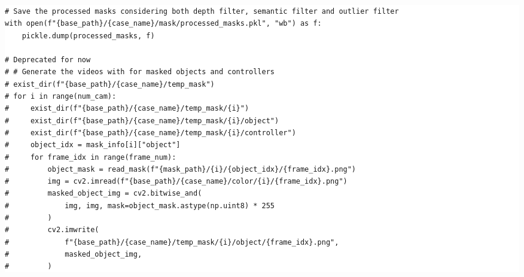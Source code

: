     # Save the processed masks considering both depth filter, semantic filter and outlier filter
    with open(f"{base_path}/{case_name}/mask/processed_masks.pkl", "wb") as f:
        pickle.dump(processed_masks, f)

    # Deprecated for now
    # # Generate the videos with for masked objects and controllers
    # exist_dir(f"{base_path}/{case_name}/temp_mask")
    # for i in range(num_cam):
    #     exist_dir(f"{base_path}/{case_name}/temp_mask/{i}")
    #     exist_dir(f"{base_path}/{case_name}/temp_mask/{i}/object")
    #     exist_dir(f"{base_path}/{case_name}/temp_mask/{i}/controller")
    #     object_idx = mask_info[i]["object"]
    #     for frame_idx in range(frame_num):
    #         object_mask = read_mask(f"{mask_path}/{i}/{object_idx}/{frame_idx}.png")
    #         img = cv2.imread(f"{base_path}/{case_name}/color/{i}/{frame_idx}.png")
    #         masked_object_img = cv2.bitwise_and(
    #             img, img, mask=object_mask.astype(np.uint8) * 255
    #         )
    #         cv2.imwrite(
    #             f"{base_path}/{case_name}/temp_mask/{i}/object/{frame_idx}.png",
    #             masked_object_img,
    #         )
